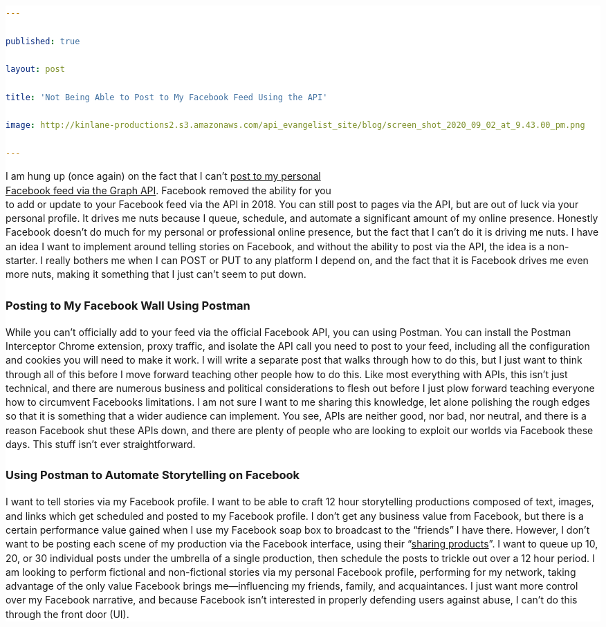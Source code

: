 ```yaml
---

published: true

layout: post

title: 'Not Being Able to Post to My Facebook Feed Using the API'

image: http://kinlane-productions2.s3.amazonaws.com/api_evangelist_site/blog/screen_shot_2020_09_02_at_9.43.00_pm.png

---
```


<p><a href="https://developers.facebook.com/docs/graph-api/reference/v8.0/user/feed"><img style="padding: 15px;" src="http://kinlane-productions2.s3.amazonaws.com/api_evangelist_site/blog/screen_shot_2020_09_02_at_9.43.00_pm.png" alt="" width="40%" align="right" /></a></p>
<p class="p3">I am hung up (once again) on the fact that I can&rsquo;t <a href="https://developers.facebook.com/docs/graph-api/reference/v8.0/user/feed">post to my personal Facebook feed via the Graph API</a>. Facebook removed the ability for you to add or update to your Facebook feed via the API in 2018. You can still post to pages via the API, but are out of luck via your personal profile. It drives me nuts because I queue, schedule, and automate a significant amount of my online presence. Honestly Facebook doesn&rsquo;t do much for my personal or professional online presence, but the fact that I can&rsquo;t do it is driving me nuts. I have an idea I want to implement around telling stories on Facebook, and without the ability to post via the API, the idea is a non-starter. I really bothers me when I can POST or PUT to any platform I depend on, and the fact that it is Facebook drives me even more nuts, making it something that I just can&rsquo;t seem to put down.</p>
<h3>Posting to My Facebook Wall Using Postman</h3>
<p class="p3">While you can&rsquo;t officially add to your feed via the official Facebook API, you can using Postman. You can install the Postman Interceptor Chrome extension, proxy traffic, and isolate the API call you need to post to your feed, including all the configuration and cookies you will need to make it work. I will write a separate post that walks through how to do this, but I just want to think through all of this before I move forward teaching other people how to do this. Like most everything with APIs, this isn&rsquo;t just technical, and there are numerous business and political considerations to flesh out before I just plow forward teaching everyone how to circumvent Facebooks limitations. I am not sure I want to me sharing this knowledge, let alone polishing the rough edges so that it is something that a wider audience can implement. You see, APIs are neither good, nor bad, nor neutral, and there is a reason Facebook shut these APIs down, and there are plenty of people who are looking to exploit our worlds via Facebook these days. This stuff isn&rsquo;t ever straightforward.<span>&nbsp;</span></p>
<h3>Using Postman to Automate Storytelling on Facebook</h3>
<p class="p3">I want to tell stories via my Facebook profile. I want to be able to craft 12 hour storytelling productions composed of text, images, and links which get scheduled and posted to my Facebook profile. I don&rsquo;t get any business value from Facebook, but there is a certain performance value gained when I use my Facebook soap box to broadcast to the &ldquo;friends&rdquo; I have there. However, I don&rsquo;t want to be posting each scene of my production via the Facebook interface, using their &ldquo;<a href="https://developers.facebook.com/docs/sharing/">sharing products</a>&rdquo;. I want to queue up 10, 20, or 30 individual posts under the umbrella of a single production, then schedule the posts to trickle out over a 12 hour period. I am looking to perform fictional and non-fictional stories via my personal Facebook profile, performing for my network, taking advantage of the only value Facebook brings me&mdash;influencing my friends, family, and acquaintances. I just want more control over my Facebook narrative, and because Facebook isn&rsquo;t interested in properly defending users against abuse, I can&rsquo;t do this through the front door (UI).</p>
<p><img style="padding: 15px;" src="https://s3.amazonaws.com/kinlane-productions2/algorotoscope-master/leaflets-of-the-russian-revolution-big-antennae-tower.jpg" alt="" width="45%" align="right" /></p>